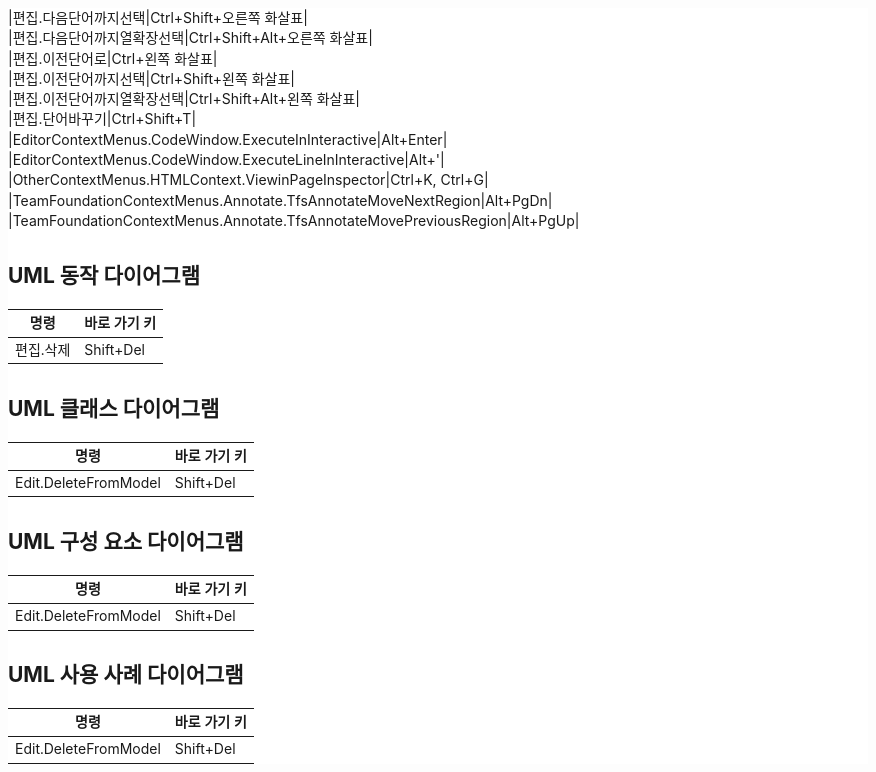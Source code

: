 |편집.다음단어까지선택|Ctrl+Shift+오른쪽 화살표|  
|편집.다음단어까지열확장선택|Ctrl+Shift+Alt+오른쪽 화살표|  
|편집.이전단어로|Ctrl+왼쪽 화살표|  
|편집.이전단어까지선택|Ctrl+Shift+왼쪽 화살표|  
|편집.이전단어까지열확장선택|Ctrl+Shift+Alt+왼쪽 화살표|  
|편집.단어바꾸기|Ctrl+Shift+T|  
|EditorContextMenus.CodeWindow.ExecuteInInteractive|Alt+Enter|  
|EditorContextMenus.CodeWindow.ExecuteLineInInteractive|Alt+'|  
|OtherContextMenus.HTMLContext.ViewinPageInspector|Ctrl+K, Ctrl+G|  
|TeamFoundationContextMenus.Annotate.TfsAnnotateMoveNextRegion|Alt+PgDn|  
|TeamFoundationContextMenus.Annotate.TfsAnnotateMovePreviousRegion|Alt+PgUp|  
  
##  <a name="a-namebkmkumlactivitydiagrama-uml-activity-diagram"></a><a name="bkmk_UMLactivityDiagram"></a> UML 동작 다이어그램  
  
|명령|바로 가기 키|  
|-------------|-----------------------|  
|편집.삭제|Shift+Del|  
  
##  <a name="a-namebkmkumlclassdiagrama-uml-class-diagram"></a><a name="bkmk_UMLclassDiagram"></a> UML 클래스 다이어그램  
  
|명령|바로 가기 키|  
|-------------|-----------------------|  
|Edit.DeleteFromModel|Shift+Del|  
  
##  <a name="a-namebkmkumlcomponentdiagrama-uml-component-diagram"></a><a name="bkmk_UMLcomponentDiagram"></a> UML 구성 요소 다이어그램  
  
|명령|바로 가기 키|  
|-------------|-----------------------|  
|Edit.DeleteFromModel|Shift+Del|  
  
##  <a name="a-namebkmkumlusecasediagrama-uml-use-case-diagram"></a><a name="bkmk_UMLusecaseDiagram"></a> UML 사용 사례 다이어그램  
  
|명령|바로 가기 키|  
|-------------|-----------------------|  
|Edit.DeleteFromModel|Shift+Del|  
  